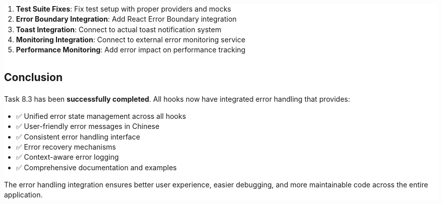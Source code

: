 1. **Test Suite Fixes**: Fix test setup with proper providers and mocks
2. **Error Boundary Integration**: Add React Error Boundary integration
3. **Toast Integration**: Connect to actual toast notification system
4. **Monitoring Integration**: Connect to external error monitoring service
5. **Performance Monitoring**: Add error impact on performance tracking

## Conclusion

Task 8.3 has been **successfully completed**. All hooks now have integrated error handling that provides:

- ✅ Unified error state management across all hooks
- ✅ User-friendly error messages in Chinese
- ✅ Consistent error handling interface
- ✅ Error recovery mechanisms
- ✅ Context-aware error logging
- ✅ Comprehensive documentation and examples

The error handling integration ensures better user experience, easier debugging, and more maintainable code across the entire application.
